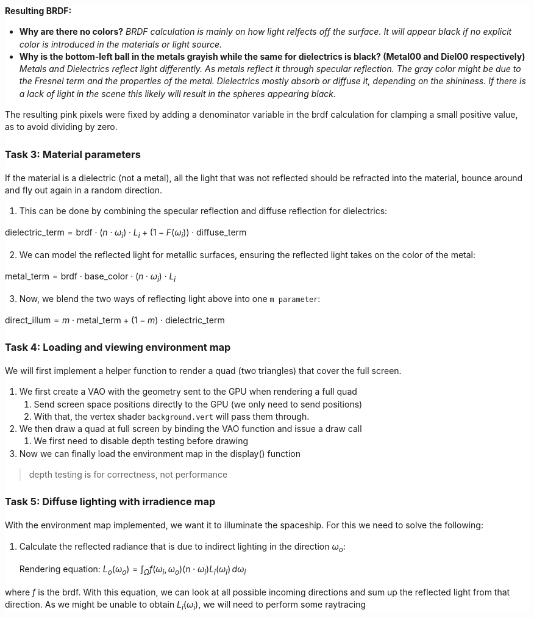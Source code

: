 **Resulting BRDF:**

- **Why are there no colors?** *BRDF calculation is mainly on how light relfects off the surface. It will appear black if no explicit color is introduced in the materials or light source.*
- **Why is the bottom-left ball in the metals grayish while the same for dielectrics is black? (Metal00 and Diel00 respectively)** *Metals and Dielectrics reflect light differently. As metals reflect it through specular reflection. The gray color might be due to the Fresnel term and the properties of the metal. Dielectrics mostly absorb or diffuse it, depending on the shininess. If there is a lack of light in the scene this likely will result in the spheres appearing black.*

The resulting pink pixels were fixed by adding a denominator variable in the brdf calculation for clamping a small positive value, as to avoid dividing by zero.

### Task 3: Material parameters

If the material is a dielectric (not a metal), all the light that was not reflected should be refracted into the material, bounce around and fly out again in a random direction.

1. This can be done by combining the specular reflection and diffuse reflection for dielectrics:

$\text{dielectric\_term} = \text{brdf} \cdot (n \cdot \omega_i) \cdot L_i + \big(1 - F(\omega_i)\big) \cdot \text{diffuse\_term}$

2. We can model the reflected light for metallic surfaces, ensuring the reflected light takes on the color of the metal:

$\text{metal\_term} = \text{brdf} \cdot \text{base\_color} \cdot (n \cdot \omega_i) \cdot L_i$

3. Now, we blend the two ways of reflecting light above into one `m parameter`:

$\text{direct\_illum} = m \cdot \text{metal\_term} + (1 - m) \cdot \text{dielectric\_term}$

### Task 4: Loading and viewing environment map

We will first implement a helper function to render a quad (two triangles) that cover the full screen.

1. We first create a VAO with the geometry sent to the GPU when rendering a full quad
   1. Send screen space positions directly to the GPU (we only need to send positions)
   2. With that, the vertex shader `background.vert` will pass them through.
2. We then draw a quad at full screen by binding the VAO function and issue a draw call
   1. We first need to disable depth testing before drawing
3. Now we can finally load the environment map in the display() function

> depth testing is for correctness, not performance

### Task 5: Diffuse lighting with irradience map

With the environment map implemented, we want it to illuminate the spaceship. For this we need to solve the following:

1. Calculate the reflected radiance that is due to indirect lighting in the direction $\omega_o$:

   Rendering equation: $L_o(\omega_o) = \int_{\Omega} f(\omega_i, \omega_o)(n \cdot \omega_i)L_i(\omega_i) \, d\omega_i$

where $f$ is the brdf. With this equation, we can look at all possible incoming directions and sum up the reflected light from that direction. As we might be unable to obtain $L_i(\omega_i)$, we will need to perform some raytracing
